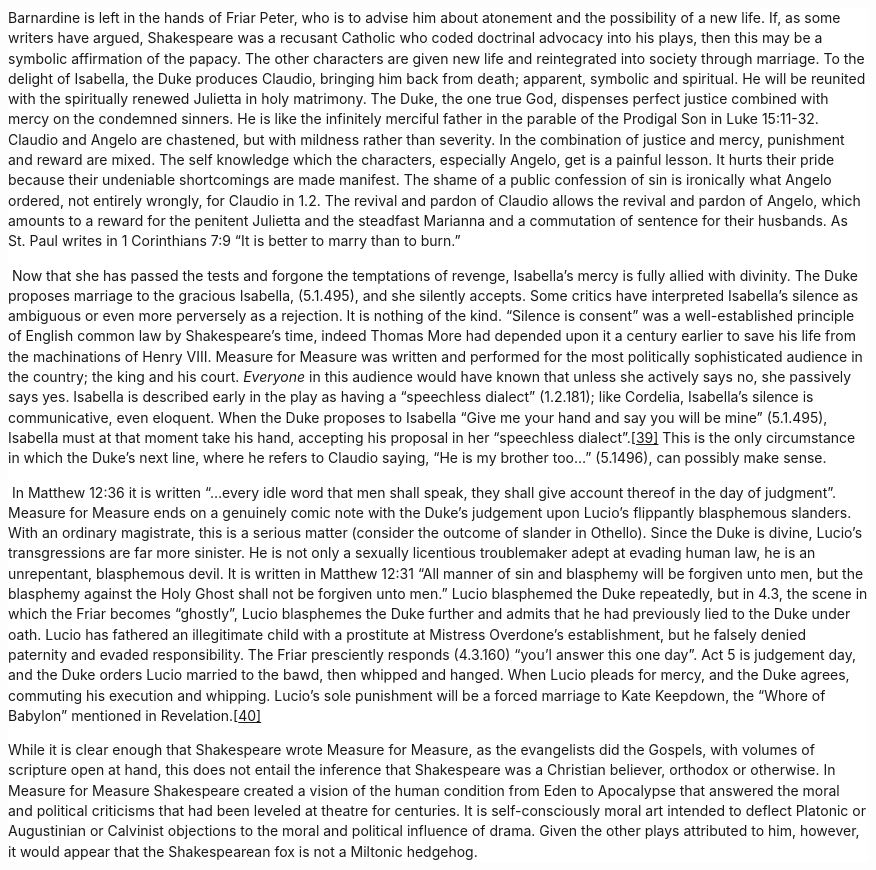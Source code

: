 Barnardine is left in the hands of Friar Peter, who is to advise him about  atonement and the possibility of a new life. If, as some writers have  argued, Shakespeare was a recusant Catholic who coded doctrinal advocacy into his plays, then this may be a symbolic affirmation of the papacy.  The other characters are given new life and reintegrated into society  through marriage. To the delight of Isabella, the Duke produces Claudio, bringing him back from death; apparent, symbolic and spiritual. He will be reunited with the spiritually renewed Julietta in holy matrimony.  The Duke, the one true God, dispenses perfect justice combined with  mercy on the condemned sinners. He is like the infinitely merciful  father in the parable of the Prodigal Son in Luke 15:11-32. Claudio and  Angelo are chastened, but with mildness rather than severity. In the  combination of justice and mercy, punishment and reward are mixed. The  self knowledge which the characters, especially Angelo, get is a painful lesson. It hurts their pride because their undeniable shortcomings are  made manifest. The shame of a public confession of sin is ironically  what Angelo ordered, not entirely wrongly, for Claudio in 1.2. The  revival and pardon of Claudio allows the revival and pardon of Angelo,  which amounts to a reward for the penitent Julietta and the steadfast  Marianna and a commutation of sentence for their husbands. As St. Paul  writes in 1 Corinthians 7:9 “It is better to marry than to burn.” 

​       Now that she has passed the tests and forgone the temptations of  revenge, Isabella’s mercy is fully allied with divinity. The Duke  proposes marriage to the gracious Isabella, (5.1.495), and she silently  accepts. Some critics have interpreted Isabella’s silence as ambiguous  or even more perversely as a rejection. It is nothing of the kind.  “Silence is consent” was a well-established principle of English common  law by Shakespeare’s time, indeed Thomas More had depended upon it a  century earlier to save his life from the machinations of Henry VIII.  Measure for Measure was written and performed for the most politically  sophisticated audience in the country; the king and his court. *Everyone* in this audience would have known that unless she actively says no, she passively says yes. Isabella is described early in the play as having a “speechless dialect” (1.2.181); like Cordelia, Isabella’s silence is  communicative, even eloquent. When the Duke proposes to Isabella “Give  me your hand and say you will be mine” (5.1.495), Isabella must at that  moment take his hand, accepting his proposal in her “speechless  dialect”.[[39\]](https://michaelsugrue.substack.com/p/measure-for-measure#_ftn39) This is the only circumstance in which the Duke’s next line, where he  refers to Claudio saying, “He is my brother too…” (5.1496), can possibly make sense. 

​      In Matthew 12:36 it is  written “…every idle word that men shall speak, they shall give account  thereof in the day of judgment”. Measure for Measure ends on a genuinely comic note with the Duke’s judgement upon Lucio’s flippantly  blasphemous slanders. With an ordinary magistrate, this is a serious  matter (consider the outcome of slander in Othello). Since the Duke is  divine, Lucio’s transgressions are far more sinister. He is not only a  sexually licentious troublemaker adept at evading human law, he is an  unrepentant, blasphemous devil. It is written in Matthew 12:31 “All  manner of sin and blasphemy will be forgiven unto men, but the blasphemy against the Holy Ghost shall not be forgiven unto men.” Lucio  blasphemed the Duke repeatedly, but in 4.3, the scene in which the Friar becomes “ghostly”, Lucio blasphemes the Duke further and admits that he had previously lied to the Duke under oath. Lucio has fathered an  illegitimate child with a prostitute at Mistress Overdone’s  establishment, but he falsely denied paternity and evaded  responsibility. The Friar presciently responds (4.3.160) “you’l answer  this one day”. Act 5 is judgement day, and the Duke orders Lucio married to the bawd, then whipped and hanged. When Lucio pleads for mercy, and  the Duke agrees, commuting his execution and whipping. Lucio’s sole  punishment will be a forced marriage to Kate Keepdown, the “Whore of  Babylon” mentioned in Revelation.[[40\]](https://michaelsugrue.substack.com/p/measure-for-measure#_ftn40)

While it is clear enough that Shakespeare wrote Measure for Measure, as the  evangelists did the Gospels, with volumes of scripture open at hand,  this does not entail the inference that Shakespeare was a Christian  believer, orthodox or otherwise. In Measure for Measure Shakespeare  created a vision of the human condition from Eden to Apocalypse that  answered the moral and political criticisms that had been leveled at  theatre for centuries. It is self-consciously moral art intended to  deflect Platonic or Augustinian or Calvinist objections to the moral and political influence of drama. Given the other plays attributed to him,  however, it would appear that the Shakespearean fox is not a Miltonic  hedgehog. 
